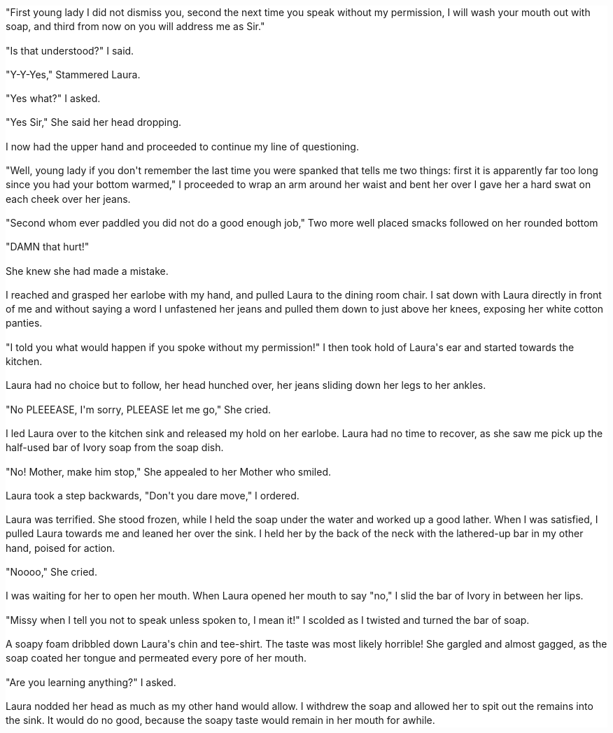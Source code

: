 "First young lady I did not dismiss you, second the next time you speak without my permission, I will wash your mouth out with soap, and third from now on you will address me as Sir." 

"Is that understood?" I said. 

"Y-Y-Yes," Stammered Laura. 

"Yes what?" I asked. 

"Yes Sir," She said her head dropping. 

I now had the upper hand and proceeded to continue my line of questioning. 

"Well, young lady if you don't remember the last time you were spanked that tells me two things: first it is apparently far too long since you had your bottom warmed," I proceeded to wrap an arm around her waist and bent her over I gave her a hard swat on each cheek over her jeans. 

"Second whom ever paddled you did not do a good enough job," Two more well placed smacks followed on her rounded bottom 

"DAMN that hurt!" 

She knew she had made a mistake. 

I reached and grasped her earlobe with my hand, and pulled Laura to the dining room chair. I sat down with Laura directly in front of me and without saying a word I unfastened her jeans and pulled them down to just above her knees, exposing her white cotton panties. 

"I told you what would happen if you spoke without my permission!" I then took hold of Laura's ear and started towards the kitchen. 

Laura had no choice but to follow, her head hunched over, her jeans sliding down her legs to her ankles. 

"No PLEEEASE, I'm sorry, PLEEASE let me go," She cried. 

I led Laura over to the kitchen sink and released my hold on her earlobe. Laura had no time to recover, as she saw me pick up the half-used bar of Ivory soap from the soap dish. 

"No! Mother, make him stop," She appealed to her Mother who smiled. 

Laura took a step backwards, "Don't you dare move," I ordered. 

Laura was terrified. She stood frozen, while I held the soap under the water and worked up a good lather. When I was satisfied, I pulled Laura towards me and leaned her over the sink. I held her by the back of the neck with the lathered-up bar in my other hand, poised for action. 

"Noooo," She cried. 

I was waiting for her to open her mouth. When Laura opened her mouth to say "no," I slid the bar of Ivory in between her lips. 

"Missy when I tell you not to speak unless spoken to, I mean it!" I scolded as I twisted and turned the bar of soap. 

A soapy foam dribbled down Laura's chin and tee-shirt. The taste was most likely horrible! She gargled and almost gagged, as the soap coated her tongue and permeated every pore of her mouth. 

"Are you learning anything?" I asked. 

Laura nodded her head as much as my other hand would allow. I withdrew the soap and allowed her to spit out the remains into the sink. It would do no good, because the soapy taste would remain in her mouth for awhile. 
